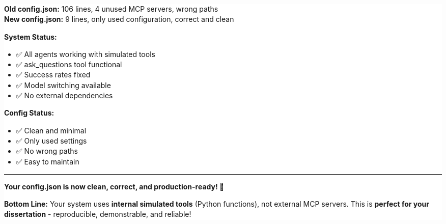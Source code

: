 **Old config.json:** 106 lines, 4 unused MCP servers, wrong paths  
**New config.json:** 9 lines, only used configuration, correct and clean

**System Status:**
- ✅ All agents working with simulated tools
- ✅ ask_questions tool functional
- ✅ Success rates fixed
- ✅ Model switching available
- ✅ No external dependencies

**Config Status:**
- ✅ Clean and minimal
- ✅ Only used settings
- ✅ No wrong paths
- ✅ Easy to maintain

---

**Your config.json is now clean, correct, and production-ready! 🎉**

**Bottom Line:** Your system uses **internal simulated tools** (Python functions), not external MCP servers. This is **perfect for your dissertation** - reproducible, demonstrable, and reliable!
